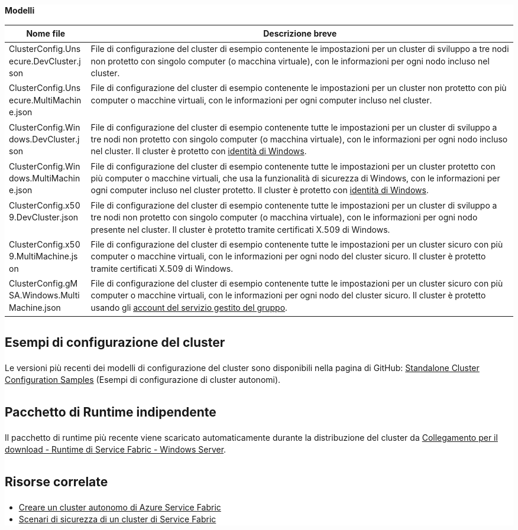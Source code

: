 **Modelli** 

| **Nome file** | **Descrizione breve** |
| --- | --- |
| ClusterConfig.Unsecure.DevCluster.json |File di configurazione del cluster di esempio contenente le impostazioni per un cluster di sviluppo a tre nodi non protetto con singolo computer (o macchina virtuale), con le informazioni per ogni nodo incluso nel cluster. |
| ClusterConfig.Unsecure.MultiMachine.json |File di configurazione del cluster di esempio contenente le impostazioni per un cluster non protetto con più computer o macchine virtuali, con le informazioni per ogni computer incluso nel cluster. |
| ClusterConfig.Windows.DevCluster.json |File di configurazione del cluster di esempio contenente tutte le impostazioni per un cluster di sviluppo a tre nodi non protetto con singolo computer (o macchina virtuale), con le informazioni per ogni nodo incluso nel cluster. Il cluster è protetto con [identità di Windows](https://msdn.microsoft.com/library/ff649396.aspx). |
| ClusterConfig.Windows.MultiMachine.json |File di configurazione del cluster di esempio contenente tutte le impostazioni per un cluster protetto con più computer o macchine virtuali, che usa la funzionalità di sicurezza di Windows, con le informazioni per ogni computer incluso nel cluster protetto. Il cluster è protetto con [identità di Windows](https://msdn.microsoft.com/library/ff649396.aspx). |
| ClusterConfig.x509.DevCluster.json |File di configurazione del cluster di esempio contenente tutte le impostazioni per un cluster di sviluppo a tre nodi non protetto con singolo computer (o macchina virtuale), con le informazioni per ogni nodo presente nel cluster. Il cluster è protetto tramite certificati X.509 di Windows. |
| ClusterConfig.x509.MultiMachine.json |File di configurazione del cluster di esempio contenente tutte le impostazioni per un cluster sicuro con più computer o macchine virtuali, con le informazioni per ogni nodo del cluster sicuro. Il cluster è protetto tramite certificati X.509 di Windows. |
| ClusterConfig.gMSA.Windows.MultiMachine.json |File di configurazione del cluster di esempio contenente tutte le impostazioni per un cluster sicuro con più computer o macchine virtuali, con le informazioni per ogni nodo del cluster sicuro. Il cluster è protetto usando gli [account del servizio gestito del gruppo](https://technet.microsoft.com/library/jj128431(v=ws.11).aspx). |

## <a name="cluster-configuration-samples"></a>Esempi di configurazione del cluster
Le versioni più recenti dei modelli di configurazione del cluster sono disponibili nella pagina di GitHub: [Standalone Cluster Configuration Samples](https://github.com/Azure-Samples/service-fabric-dotnet-standalone-cluster-configuration/tree/master/Samples) (Esempi di configurazione di cluster autonomi).

## <a name="independent-runtime-package"></a>Pacchetto di Runtime indipendente
Il pacchetto di runtime più recente viene scaricato automaticamente durante la distribuzione del cluster da [Collegamento per il download - Runtime di Service Fabric - Windows Server](https://go.microsoft.com/fwlink/?linkid=839354).

## <a name="related"></a>Risorse correlate
* [Creare un cluster autonomo di Azure Service Fabric](service-fabric-cluster-creation-for-windows-server.md)
* [Scenari di sicurezza di un cluster di Service Fabric](service-fabric-windows-cluster-windows-security.md)
